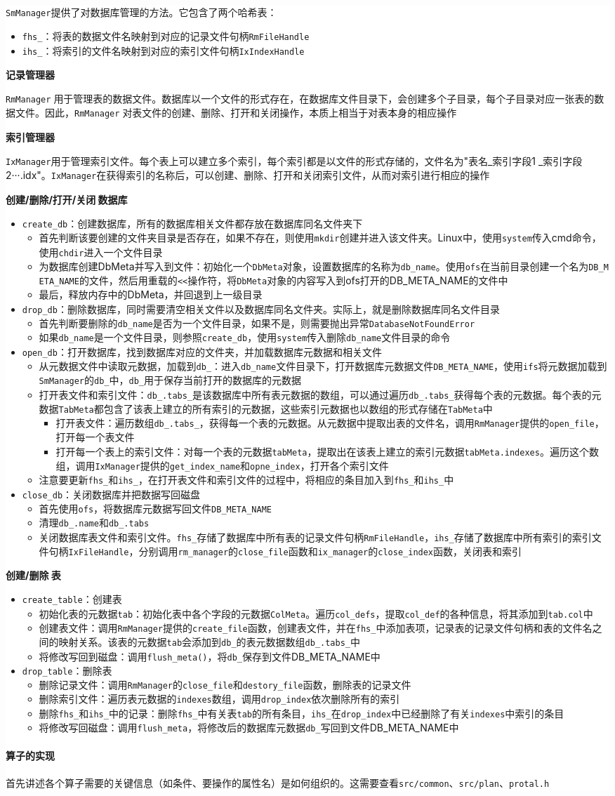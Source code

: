 `SmManager`提供了对数据库管理的方法。它包含了两个哈希表：

+ `fhs_`：将表的数据文件名映射到对应的记录文件句柄`RmFileHandle`
+ `ihs_`：将索引的文件名映射到对应的索引文件句柄`IxIndexHandle`

**记录管理器**

`RmManager` 用于管理表的数据文件。数据库以一个文件的形式存在，在数据库文件目录下，会创建多个子目录，每个子目录对应一张表的数据文件。因此，`RmManager` 对表文件的创建、删除、打开和关闭操作，本质上相当于对表本身的相应操作

**索引管理器**

`IxManager`用于管理索引文件。每个表上可以建立多个索引，每个索引都是以文件的形式存储的，文件名为"表名_索引字段1 _索引字段2···.idx"。`IxManager`在获得索引的名称后，可以创建、删除、打开和关闭索引文件，从而对索引进行相应的操作

**创建/删除/打开/关闭 数据库**

+ `create_db`：创建数据库，所有的数据库相关文件都存放在数据库同名文件夹下
  + 首先判断该要创建的文件夹目录是否存在，如果不存在，则使用`mkdir`创建并进入该文件夹。Linux中，使用`system`传入cmd命令，使用`chdir`进入一个文件目录
  + 为数据库创建DbMeta并写入到文件：初始化一个`DbMeta`对象，设置数据库的名称为`db_name`。使用`ofs`在当前目录创建一个名为`DB_META_NAME`的文件，然后用重载的`<<`操作符，将`DbMeta`对象的内容写入到ofs打开的DB_META_NAME的文件中
  + 最后，释放内存中的DbMeta，并回退到上一级目录
+ `drop_db`：删除数据库，同时需要清空相关文件以及数据库同名文件夹。实际上，就是删除数据库同名文件目录
  + 首先判断要删除的`db_name`是否为一个文件目录，如果不是，则需要抛出异常`DatabaseNotFoundError`
  + 如果`db_name`是一个文件目录，则参照`create_db`，使用`system`传入删除`db_name`文件目录的命令
+ `open_db`：打开数据库，找到数据库对应的文件夹，并加载数据库元数据和相关文件
  + 从元数据文件中读取元数据，加载到`db_`：进入`db_name`文件目录下，打开数据库元数据文件`DB_META_NAME`，使用`ifs`将元数据加载到`SmManager`的`db_`中，`db_`用于保存当前打开的数据库的元数据
  + 打开表文件和索引文件：`db_.tabs_`是该数据库中所有表元数据的数组，可以通过遍历`db_.tabs_`获得每个表的元数据。每个表的元数据`TabMeta`都包含了该表上建立的所有索引的元数据，这些索引元数据也以数组的形式存储在`TabMeta`中
    + 打开表文件：遍历数组`db_.tabs_`，获得每一个表的元数据。从元数据中提取出表的文件名，调用`RmManager`提供的`open_file`，打开每一个表文件
    + 打开每一个表上的索引文件：对每一个表的元数据`tabMeta`，提取出在该表上建立的索引元数据`tabMeta.indexes`。遍历这个数组，调用`IxManager`提供的`get_index_name`和`opne_index`，打开各个索引文件
  + 注意要更新`fhs_`和`ihs_`，在打开表文件和索引文件的过程中，将相应的条目加入到`fhs_`和`ihs_`中
+ `close_db`：关闭数据库并把数据写回磁盘
  + 首先使用`ofs`，将数据库元数据写回文件`DB_META_NAME`
  + 清理`db_.name`和`db_.tabs`
  + 关闭数据库表文件和索引文件。`fhs_`存储了数据库中所有表的记录文件句柄`RmFileHandle`，`ihs_`存储了数据库中所有索引的索引文件句柄`IxFileHandle`，分别调用`rm_manager`的`close_file`函数和`ix_manager`的`close_index`函数，关闭表和索引

**创建/删除 表**

+ `create_table`：创建表
  + 初始化表的元数据`tab`：初始化表中各个字段的元数据`ColMeta`。遍历`col_defs`，提取`col_def`的各种信息，将其添加到`tab.col`中
  + 创建表文件：调用`RmManager`提供的`create_file`函数，创建表文件，并在`fhs_`中添加表项，记录表的记录文件句柄和表的文件名之间的映射关系。该表的元数据`tab`会添加到`db_`的表元数据数组`db_.tabs_`中
  + 将修改写回到磁盘：调用`flush_meta()`，将`db_`保存到文件DB_META_NAME中
+ `drop_table`：删除表
  + 删除记录文件：调用`RmManager`的`close_file`和`destory_file`函数，删除表的记录文件
  + 删除索引文件：遍历表元数据的`indexes`数组，调用`drop_index`依次删除所有的索引
  + 删除`fhs_`和`ihs_`中的记录：删除`fhs_`中有关表`tab`的所有条目，`ihs_`在`drop_index`中已经删除了有关`indexes`中索引的条目
  + 将修改写回磁盘：调用`flush_meta`，将修改后的数据库元数据`db_`写回到文件DB_META_NAME中

#### 算子的实现

首先讲述各个算子需要的关键信息（如条件、要操作的属性名）是如何组织的。这需要查看`src/common`、`src/plan`、`protal.h`
